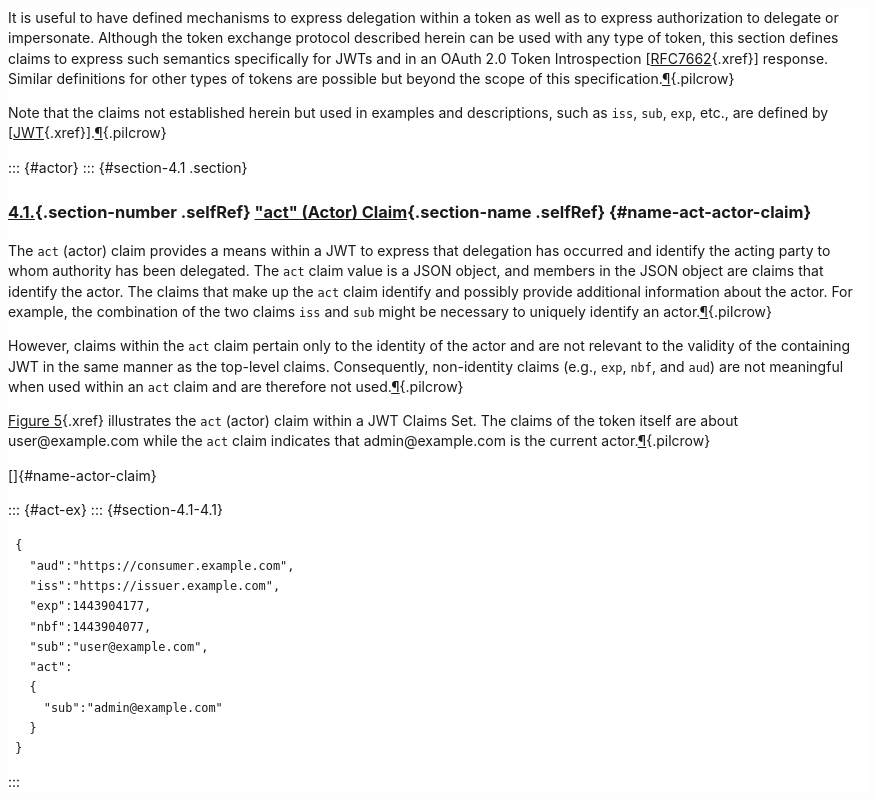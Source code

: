 It is useful to have defined mechanisms to express delegation within a
token as well as to express authorization to delegate or impersonate.
Although the token exchange protocol described herein can be used with
any type of token, this section defines claims to express such semantics
specifically for JWTs and in an OAuth 2.0 Token Introspection
\[[RFC7662](#RFC7662){.xref}\] response. Similar definitions for other
types of tokens are possible but beyond the scope of this
specification.[¶](#section-4-1){.pilcrow}

Note that the claims not established herein but used in examples and
descriptions, such as `iss`, `sub`, `exp`, etc., are defined by
\[[JWT](#RFC7519){.xref}\].[¶](#section-4-2){.pilcrow}

::: {#actor}
::: {#section-4.1 .section}
### [4.1.](#section-4.1){.section-number .selfRef} [\"act\" (Actor) Claim](#name-act-actor-claim){.section-name .selfRef} {#name-act-actor-claim}

The `act` (actor) claim provides a means within a JWT to express that
delegation has occurred and identify the acting party to whom authority
has been delegated. The `act` claim value is a JSON object, and members
in the JSON object are claims that identify the actor. The claims that
make up the `act` claim identify and possibly provide additional
information about the actor. For example, the combination of the two
claims `iss` and `sub` might be necessary to uniquely identify an
actor.[¶](#section-4.1-1){.pilcrow}

However, claims within the `act` claim pertain only to the identity of
the actor and are not relevant to the validity of the containing JWT in
the same manner as the top-level claims. Consequently, non-identity
claims (e.g., `exp`, `nbf`, and `aud`) are not meaningful when used
within an `act` claim and are therefore not
used.[¶](#section-4.1-2){.pilcrow}

[Figure 5](#act-ex){.xref} illustrates the `act` (actor) claim within a
JWT Claims Set. The claims of the token itself are about
user\@example.com while the `act` claim indicates that
admin\@example.com is the current actor.[¶](#section-4.1-3){.pilcrow}

[]{#name-actor-claim}

::: {#act-ex}
::: {#section-4.1-4.1}
``` {.sourcecode .lang-json}
 {
   "aud":"https://consumer.example.com",
   "iss":"https://issuer.example.com",
   "exp":1443904177,
   "nbf":1443904077,
   "sub":"user@example.com",
   "act":
   {
     "sub":"admin@example.com"
   }
 }
```
:::
